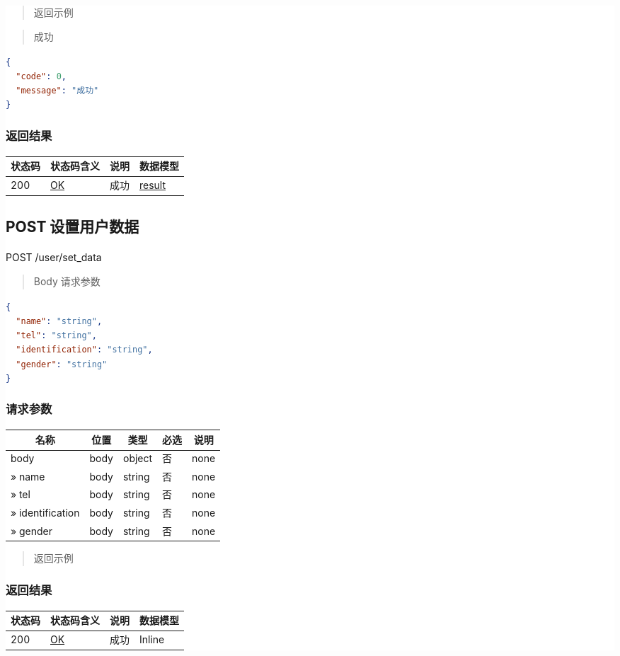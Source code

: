 > 返回示例

> 成功

```json
{
  "code": 0,
  "message": "成功"
}
```

### 返回结果

|状态码|状态码含义|说明|数据模型|
|---|---|---|---|
|200|[OK](https://tools.ietf.org/html/rfc7231#section-6.3.1)|成功|[result](#schemaresult)|

## POST 设置用户数据

POST /user/set_data

> Body 请求参数

```json
{
  "name": "string",
  "tel": "string",
  "identification": "string",
  "gender": "string"
}
```

### 请求参数

|名称|位置|类型|必选|说明|
|---|---|---|---|---|
|body|body|object| 否 |none|
|» name|body|string| 否 |none|
|» tel|body|string| 否 |none|
|» identification|body|string| 否 |none|
|» gender|body|string| 否 |none|

> 返回示例

### 返回结果

|状态码|状态码含义|说明|数据模型|
|---|---|---|---|
|200|[OK](https://tools.ietf.org/html/rfc7231#section-6.3.1)|成功|Inline|
